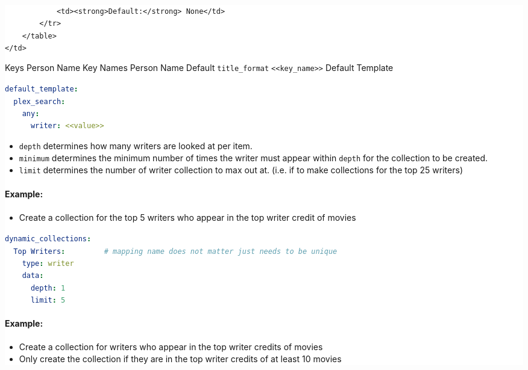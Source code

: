                 <td><strong>Default:</strong> None</td>
            </tr>
        </table>
    </td>
  </tr>
  <tr>
    <th>Keys</th>
    <td>Person Name</td>
  </tr>
  <tr>
    <th>Key Names</th>
    <td>Person Name</td>
  </tr>
  <tr>
    <th>Default <code>title_format</code></th>
    <td><code>&lt;&lt;key_name&gt;&gt;</code></td>
  </tr>
  <tr>
    <th>Default Template</th>
    <td>

```yaml
default_template:
  plex_search:
    any:
      writer: <<value>>
```

</td>
  </tr>
</table>

* `depth` determines how many writers are looked at per item.
* `minimum` determines the minimum number of times the writer must appear within `depth` for the collection to be created.
* `limit` determines the number of writer collection to max out at. (i.e. if to make collections for the top 25 writers)

#### Example:

* Create a collection for the top 5 writers who appear in the top writer credit of movies

```yaml
dynamic_collections:
  Top Writers:         # mapping name does not matter just needs to be unique
    type: writer
    data:
      depth: 1
      limit: 5
```

#### Example:

* Create a collection for writers who appear in the top writer credits of movies
* Only create the collection if they are in the top writer credits of at least 10 movies
